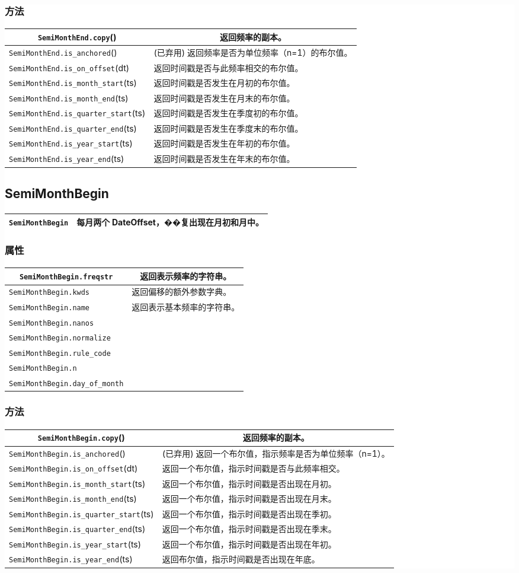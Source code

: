 ### 方法

| `SemiMonthEnd.copy`() | 返回频率的副本。 |
| --- | --- |
| `SemiMonthEnd.is_anchored`() | (已弃用) 返回频率是否为单位频率（n=1）的布尔值。 |
| `SemiMonthEnd.is_on_offset`(dt) | 返回时间戳是否与此频率相交的布尔值。 |
| `SemiMonthEnd.is_month_start`(ts) | 返回时间戳是否发生在月初的布尔值。 |
| `SemiMonthEnd.is_month_end`(ts) | 返回时间戳是否发生在月末的布尔值。 |
| `SemiMonthEnd.is_quarter_start`(ts) | 返回时间戳是否发生在季度初的布尔值。 |
| `SemiMonthEnd.is_quarter_end`(ts) | 返回时间戳是否发生在季度末的布尔值。 |
| `SemiMonthEnd.is_year_start`(ts) | 返回时间戳是否发生在年初的布尔值。 |
| `SemiMonthEnd.is_year_end`(ts) | 返回时间戳是否发生在年末的布尔值。 |

## SemiMonthBegin

| `SemiMonthBegin` | 每月两个 DateOffset，��复出现在月初和月中。 |
| --- | --- |

### 属性

| `SemiMonthBegin.freqstr` | 返回表示频率的字符串。 |
| --- | --- |
| `SemiMonthBegin.kwds` | 返回偏移的额外参数字典。 |
| `SemiMonthBegin.name` | 返回表示基本频率的字符串。 |
| `SemiMonthBegin.nanos` |  |
| `SemiMonthBegin.normalize` |  |
| `SemiMonthBegin.rule_code` |  |
| `SemiMonthBegin.n` |  |
| `SemiMonthBegin.day_of_month` |  |

### 方法

| `SemiMonthBegin.copy`() | 返回频率的副本。 |
| --- | --- |
| `SemiMonthBegin.is_anchored`() | (已弃用) 返回一个布尔值，指示频率是否为单位频率（n=1）。 |
| `SemiMonthBegin.is_on_offset`(dt) | 返回一个布尔值，指示时间戳是否与此频率相交。 |
| `SemiMonthBegin.is_month_start`(ts) | 返回一个布尔值，指示时间戳是否出现在月初。 |
| `SemiMonthBegin.is_month_end`(ts) | 返回一个布尔值，指示时间戳是否出现在月末。 |
| `SemiMonthBegin.is_quarter_start`(ts) | 返回一个布尔值，指示时间戳是否出现在季初。 |
| `SemiMonthBegin.is_quarter_end`(ts) | 返回一个布尔值，指示时间戳是否出现在季末。 |
| `SemiMonthBegin.is_year_start`(ts) | 返回一个布尔值，指示时间戳是否出现在年初。 |
| `SemiMonthBegin.is_year_end`(ts) | 返回布尔值，指示时间戳是否出现在年底。 |
